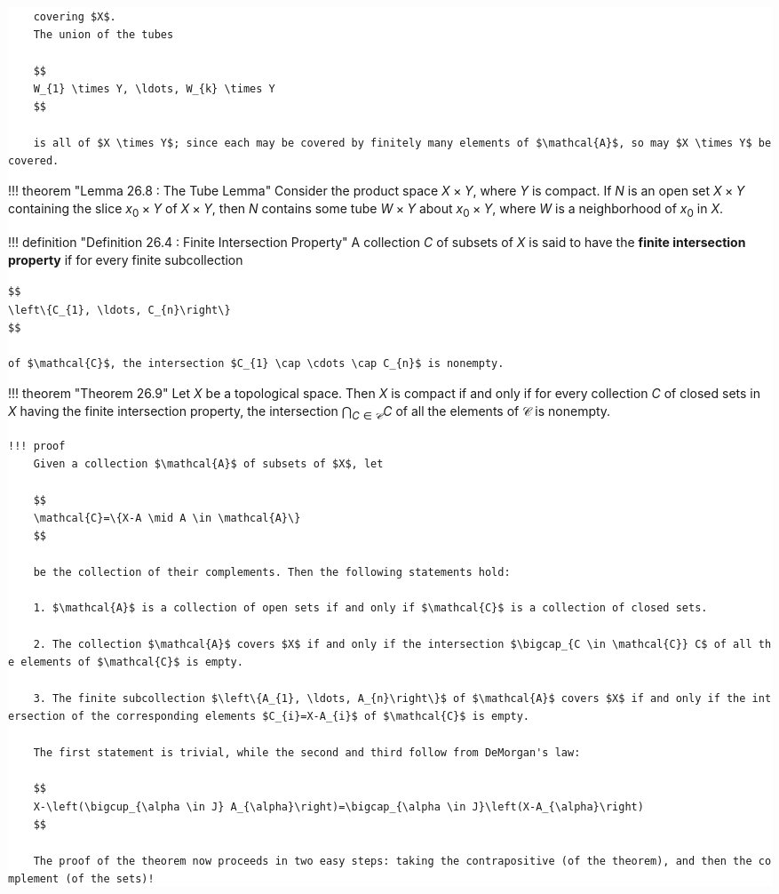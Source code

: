         covering $X$.
        The union of the tubes

        $$
        W_{1} \times Y, \ldots, W_{k} \times Y
        $$

        is all of $X \times Y$; since each may be covered by finitely many elements of $\mathcal{A}$, so may $X \times Y$ be covered.

!!! theorem "Lemma 26.8 : The Tube Lemma"
    Consider the product space $X \times Y$, where $Y$ is compact.
    If $N$ is an open set $X \times Y$ containing the slice $x_{0} \times Y$ of $X \times Y$, then $N$ contains some tube $W \times Y$ about $x_{0} \times Y$, where $W$ is a neighborhood of $x_{0}$ in $X$.

!!! definition "Definition 26.4 : Finite Intersection Property"
    A collection $C$ of subsets of $X$ is said to have the **finite intersection property** if for every finite subcollection

    $$
    \left\{C_{1}, \ldots, C_{n}\right\}
    $$

    of $\mathcal{C}$, the intersection $C_{1} \cap \cdots \cap C_{n}$ is nonempty.

!!! theorem "Theorem 26.9"
    Let $X$ be a topological space.
    Then $X$ is compact if and only if for every collection $C$ of closed sets in $X$ having the finite intersection property, the intersection $\bigcap_{C \in \mathcal{C}} C$ of all the elements of $\mathcal{C}$ is nonempty.

    !!! proof
        Given a collection $\mathcal{A}$ of subsets of $X$, let

        $$
        \mathcal{C}=\{X-A \mid A \in \mathcal{A}\}
        $$

        be the collection of their complements. Then the following statements hold:

        1. $\mathcal{A}$ is a collection of open sets if and only if $\mathcal{C}$ is a collection of closed sets.

        2. The collection $\mathcal{A}$ covers $X$ if and only if the intersection $\bigcap_{C \in \mathcal{C}} C$ of all the elements of $\mathcal{C}$ is empty.

        3. The finite subcollection $\left\{A_{1}, \ldots, A_{n}\right\}$ of $\mathcal{A}$ covers $X$ if and only if the intersection of the corresponding elements $C_{i}=X-A_{i}$ of $\mathcal{C}$ is empty.

        The first statement is trivial, while the second and third follow from DeMorgan's law:

        $$
        X-\left(\bigcup_{\alpha \in J} A_{\alpha}\right)=\bigcap_{\alpha \in J}\left(X-A_{\alpha}\right)
        $$

        The proof of the theorem now proceeds in two easy steps: taking the contrapositive (of the theorem), and then the complement (of the sets)!
